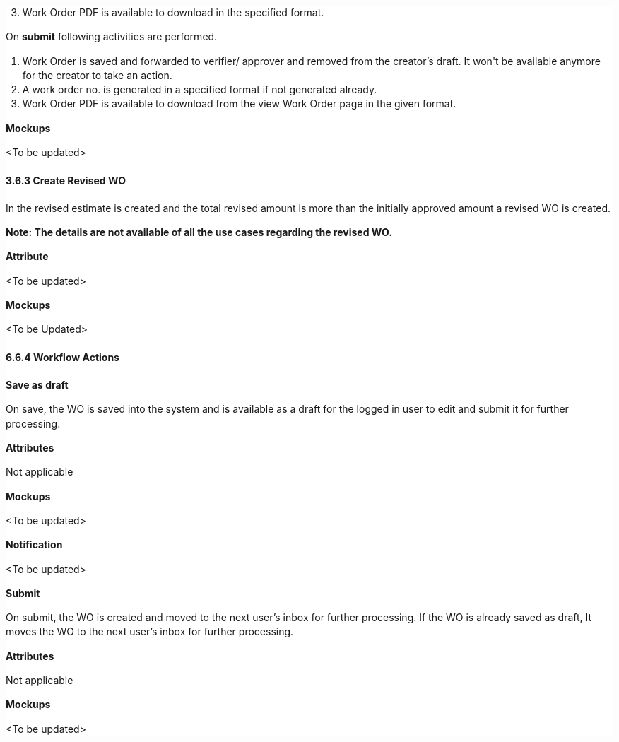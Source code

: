3. Work Order PDF is available to download in the specified format.

On **submit** following activities are performed.

1. Work Order is saved and forwarded to verifier/ approver and removed from the creator’s draft. It won't be available anymore for the creator to take an action.
2. A work order no. is generated in a specified format if not generated already.
3. Work Order PDF is available to download from the view Work Order page in the given format.

**Mockups**

\<To be updated>

#### 3.6.3 Create Revised WO <a href="#_c86ofmeaa068" id="_c86ofmeaa068"></a>

In the revised estimate is created and the total revised amount is more than the initially approved amount a revised WO is created.

**Note: The details are not available of all the use cases regarding the revised WO.**

**Attribute**

\<To be updated>

**Mockups**

\<To be Updated>

#### 6.6.4 Workflow Actions <a href="#_bbufuxovaawo" id="_bbufuxovaawo"></a>

**Save as draft**

On save, the WO is saved into the system and is available as a draft for the logged in user to edit and submit it for further processing.

**Attributes**

Not applicable

**Mockups**

\<To be updated>

**Notification**

\<To be updated>

**Submit**

On submit, the WO is created and moved to the next user’s inbox for further processing. If the WO is already saved as draft, It moves the WO to the next user’s inbox for further processing.

**Attributes**

Not applicable

**Mockups**

\<To be updated>
